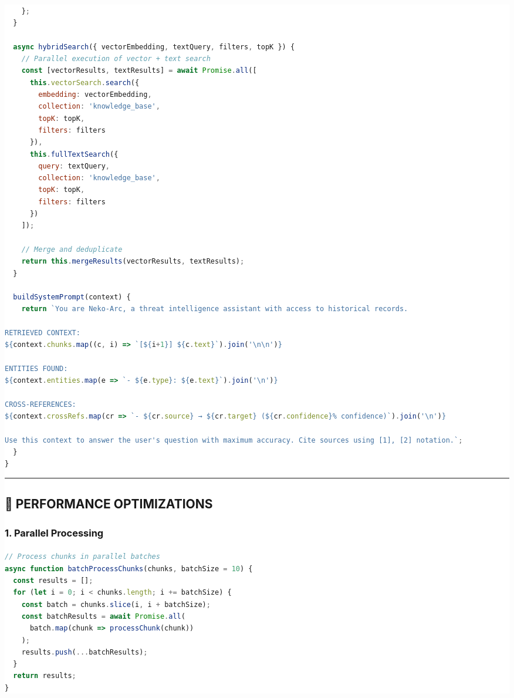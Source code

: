 ```javascript
    };
  }

  async hybridSearch({ vectorEmbedding, textQuery, filters, topK }) {
    // Parallel execution of vector + text search
    const [vectorResults, textResults] = await Promise.all([
      this.vectorSearch.search({
        embedding: vectorEmbedding,
        collection: 'knowledge_base',
        topK: topK,
        filters: filters
      }),
      this.fullTextSearch({
        query: textQuery,
        collection: 'knowledge_base',
        topK: topK,
        filters: filters
      })
    ]);

    // Merge and deduplicate
    return this.mergeResults(vectorResults, textResults);
  }

  buildSystemPrompt(context) {
    return `You are Neko-Arc, a threat intelligence assistant with access to historical records.

RETRIEVED CONTEXT:
${context.chunks.map((c, i) => `[${i+1}] ${c.text}`).join('\n\n')}

ENTITIES FOUND:
${context.entities.map(e => `- ${e.type}: ${e.text}`).join('\n')}

CROSS-REFERENCES:
${context.crossRefs.map(cr => `- ${cr.source} → ${cr.target} (${cr.confidence}% confidence)`).join('\n')}

Use this context to answer the user's question with maximum accuracy. Cite sources using [1], [2] notation.`;
  }
}
```

---

## 🚀 PERFORMANCE OPTIMIZATIONS

### **1. Parallel Processing**

```javascript
// Process chunks in parallel batches
async function batchProcessChunks(chunks, batchSize = 10) {
  const results = [];
  for (let i = 0; i < chunks.length; i += batchSize) {
    const batch = chunks.slice(i, i + batchSize);
    const batchResults = await Promise.all(
      batch.map(chunk => processChunk(chunk))
    );
    results.push(...batchResults);
  }
  return results;
}
```
